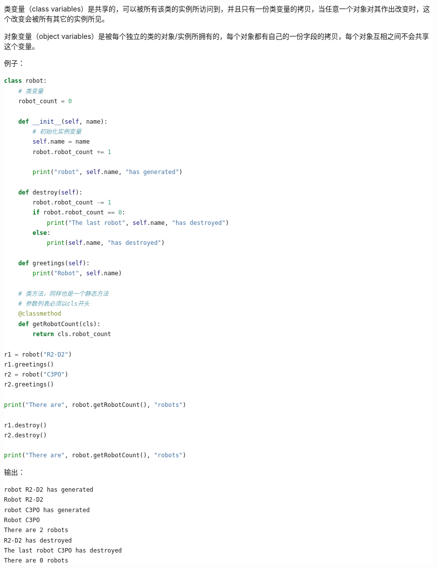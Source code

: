 类变量（class variables）是共享的，可以被所有该类的实例所访问到，并且只有一份类变量的拷贝，当任意一个对象对其作出改变时，这个改变会被所有其它的实例所见。

对象变量（object variables）是被每个独立的类的对象/实例所拥有的，每个对象都有自己的一份字段的拷贝，每个对象互相之间不会共享这个变量。

例子：

```python
class robot:
    # 类变量
    robot_count = 0

    def __init__(self, name):
        # 初始化实例变量
        self.name = name
        robot.robot_count += 1

        print("robot", self.name, "has generated")

    def destroy(self):
        robot.robot_count -= 1
        if robot.robot_count == 0:
            print("The last robot", self.name, "has destroyed")
        else:
            print(self.name, "has destroyed")

    def greetings(self):
        print("Robot", self.name)

    # 类方法，同样也是一个静态方法
    # 参数列表必须以cls开头
    @classmethod
    def getRobotCount(cls):
        return cls.robot_count

r1 = robot("R2-D2")
r1.greetings()
r2 = robot("C3PO")
r2.greetings()

print("There are", robot.getRobotCount(), "robots")

r1.destroy()
r2.destroy()

print("There are", robot.getRobotCount(), "robots")
```

输出：

```
robot R2-D2 has generated
Robot R2-D2
robot C3PO has generated
Robot C3PO
There are 2 robots
R2-D2 has destroyed
The last robot C3PO has destroyed
There are 0 robots
```
